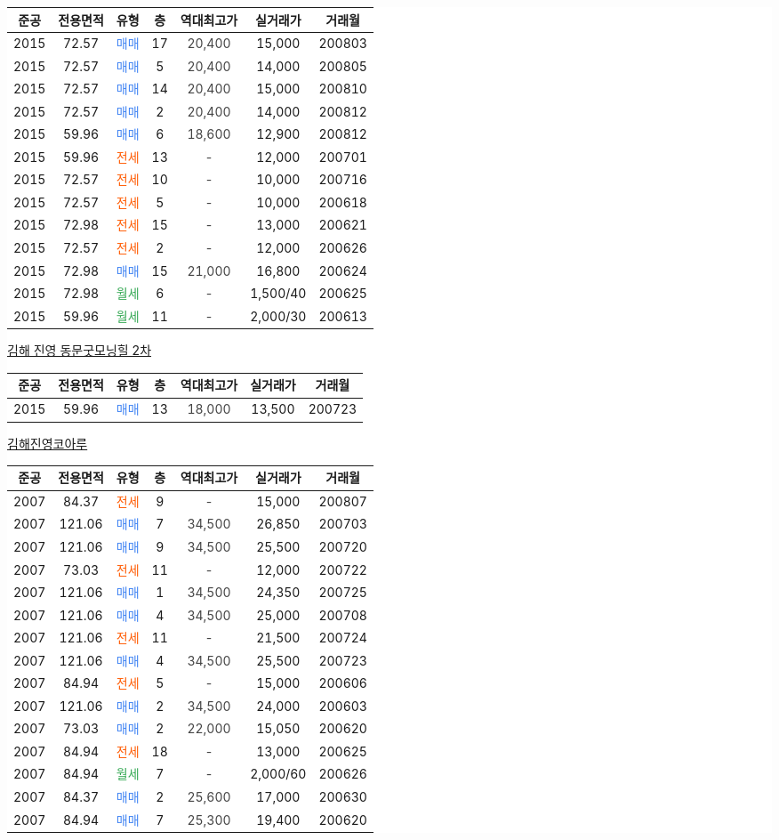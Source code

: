 |준공|전용면적|유형|층|역대최고가|실거래가|거래월|
|:---:|:---:|:---:|:---:|:---:|:---:|:---:|
|2015|72.57|<span style="color:#4285f3">매매</span>|17|<span style="color:#444444">20,400</span>|15,000|200803|
|2015|72.57|<span style="color:#4285f3">매매</span>|5|<span style="color:#444444">20,400</span>|14,000|200805|
|2015|72.57|<span style="color:#4285f3">매매</span>|14|<span style="color:#444444">20,400</span>|15,000|200810|
|2015|72.57|<span style="color:#4285f3">매매</span>|2|<span style="color:#444444">20,400</span>|14,000|200812|
|2015|59.96|<span style="color:#4285f3">매매</span>|6|<span style="color:#444444">18,600</span>|12,900|200812|
|2015|59.96|<span style="color:#ff5a00">전세</span>|13|<span style="color:#444444">-</span>|12,000|200701|
|2015|72.57|<span style="color:#ff5a00">전세</span>|10|<span style="color:#444444">-</span>|10,000|200716|
|2015|72.57|<span style="color:#ff5a00">전세</span>|5|<span style="color:#444444">-</span>|10,000|200618|
|2015|72.98|<span style="color:#ff5a00">전세</span>|15|<span style="color:#444444">-</span>|13,000|200621|
|2015|72.57|<span style="color:#ff5a00">전세</span>|2|<span style="color:#444444">-</span>|12,000|200626|
|2015|72.98|<span style="color:#4285f3">매매</span>|15|<span style="color:#444444">21,000</span>|16,800|200624|
|2015|72.98|<span style="color:#34a853">월세</span>|6|<span style="color:#444444">-</span>|1,500/40|200625|
|2015|59.96|<span style="color:#34a853">월세</span>|11|<span style="color:#444444">-</span>|2,000/30|200613|

[김해 진영 동문굿모닝힐 2차](https://search.naver.com/search.naver?query=%EA%B2%BD%EC%83%81%EB%82%A8%EB%8F%84+%EA%B9%80%ED%95%B4%EC%8B%9C+%EC%A7%84%EC%98%81%EC%9D%8D+%EC%A7%84%EC%98%81%EB%A6%AC+%EA%B9%80%ED%95%B4+%EC%A7%84%EC%98%81+%EB%8F%99%EB%AC%B8%EA%B5%BF%EB%AA%A8%EB%8B%9D%ED%9E%90+2%EC%B0%A8)

|준공|전용면적|유형|층|역대최고가|실거래가|거래월|
|:---:|:---:|:---:|:---:|:---:|:---:|:---:|
|2015|59.96|<span style="color:#4285f3">매매</span>|13|<span style="color:#444444">18,000</span>|13,500|200723|

[김해진영코아루](https://search.naver.com/search.naver?query=%EA%B2%BD%EC%83%81%EB%82%A8%EB%8F%84+%EA%B9%80%ED%95%B4%EC%8B%9C+%EC%A7%84%EC%98%81%EC%9D%8D+%EC%A7%84%EC%98%81%EB%A6%AC+%EA%B9%80%ED%95%B4%EC%A7%84%EC%98%81%EC%BD%94%EC%95%84%EB%A3%A8)

|준공|전용면적|유형|층|역대최고가|실거래가|거래월|
|:---:|:---:|:---:|:---:|:---:|:---:|:---:|
|2007|84.37|<span style="color:#ff5a00">전세</span>|9|<span style="color:#444444">-</span>|15,000|200807|
|2007|121.06|<span style="color:#4285f3">매매</span>|7|<span style="color:#444444">34,500</span>|26,850|200703|
|2007|121.06|<span style="color:#4285f3">매매</span>|9|<span style="color:#444444">34,500</span>|25,500|200720|
|2007|73.03|<span style="color:#ff5a00">전세</span>|11|<span style="color:#444444">-</span>|12,000|200722|
|2007|121.06|<span style="color:#4285f3">매매</span>|1|<span style="color:#444444">34,500</span>|24,350|200725|
|2007|121.06|<span style="color:#4285f3">매매</span>|4|<span style="color:#444444">34,500</span>|25,000|200708|
|2007|121.06|<span style="color:#ff5a00">전세</span>|11|<span style="color:#444444">-</span>|21,500|200724|
|2007|121.06|<span style="color:#4285f3">매매</span>|4|<span style="color:#444444">34,500</span>|25,500|200723|
|2007|84.94|<span style="color:#ff5a00">전세</span>|5|<span style="color:#444444">-</span>|15,000|200606|
|2007|121.06|<span style="color:#4285f3">매매</span>|2|<span style="color:#444444">34,500</span>|24,000|200603|
|2007|73.03|<span style="color:#4285f3">매매</span>|2|<span style="color:#444444">22,000</span>|15,050|200620|
|2007|84.94|<span style="color:#ff5a00">전세</span>|18|<span style="color:#444444">-</span>|13,000|200625|
|2007|84.94|<span style="color:#34a853">월세</span>|7|<span style="color:#444444">-</span>|2,000/60|200626|
|2007|84.37|<span style="color:#4285f3">매매</span>|2|<span style="color:#444444">25,600</span>|17,000|200630|
|2007|84.94|<span style="color:#4285f3">매매</span>|7|<span style="color:#444444">25,300</span>|19,400|200620|